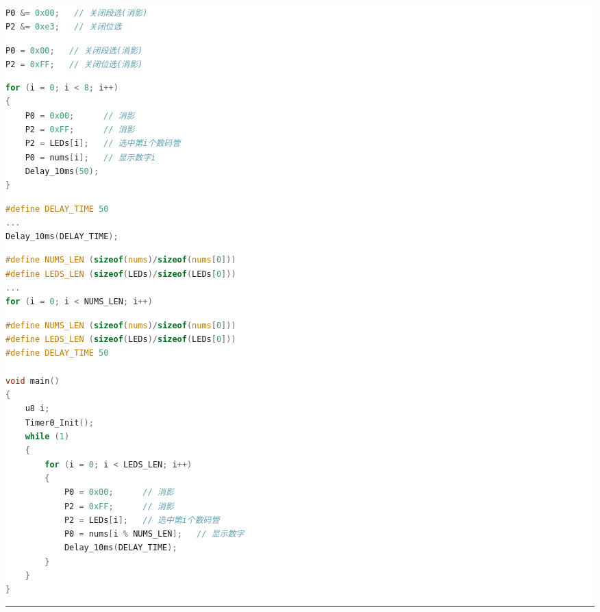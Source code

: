 ```c
P0 &= 0x00;   // 关闭段选(消影)
P2 &= 0xe3;   // 关闭位选
```

```c
P0 = 0x00;   // 关闭段选(消影)
P2 = 0xFF;   // 关闭位选(消影)
```

```c
for (i = 0; i < 8; i++)
{
    P0 = 0x00;      // 消影
    P2 = 0xFF;      // 消影
    P2 = LEDs[i];   // 选中第i个数码管
    P0 = nums[i];   // 显示数字i
    Delay_10ms(50);
}
```

```c
#define DELAY_TIME 50
...
Delay_10ms(DELAY_TIME);
```

```c
#define NUMS_LEN (sizeof(nums)/sizeof(nums[0]))
#define LEDS_LEN (sizeof(LEDs)/sizeof(LEDs[0]))
...
for (i = 0; i < NUMS_LEN; i++)
```

```c
#define NUMS_LEN (sizeof(nums)/sizeof(nums[0]))
#define LEDS_LEN (sizeof(LEDs)/sizeof(LEDs[0]))
#define DELAY_TIME 50

void main()
{
    u8 i;
    Timer0_Init();
    while (1)
    {
        for (i = 0; i < LEDS_LEN; i++)
        {
            P0 = 0x00;      // 消影
            P2 = 0xFF;      // 消影
            P2 = LEDs[i];   // 选中第i个数码管
            P0 = nums[i % NUMS_LEN];   // 显示数字
            Delay_10ms(DELAY_TIME);
        }
    }
}
```

---